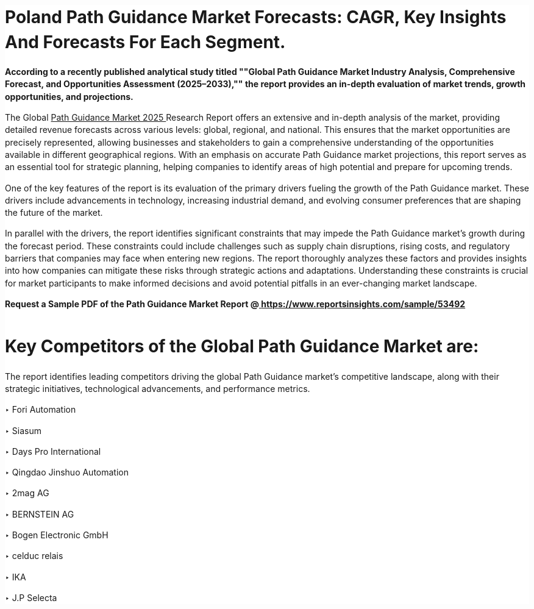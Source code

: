 # Poland Path Guidance Market Forecasts: CAGR, Key Insights And Forecasts For Each Segment.

<strong>According to a recently published analytical study titled ""Global Path Guidance Market Industry Analysis, Comprehensive Forecast, and Opportunities Assessment (2025–2033),"" the report provides an in-depth evaluation of market trends, growth opportunities, and projections.</strong>

 The Global <a href=https://www.reportsinsights.com/sample/53492>Path Guidance Market 2025 </a> Research Report offers an extensive and in-depth analysis of the market, providing detailed revenue forecasts across various levels: global, regional, and national. This ensures that the market opportunities are precisely represented, allowing businesses and stakeholders to gain a comprehensive understanding of the opportunities available in different geographical regions. With an emphasis on accurate Path Guidance market projections, this report serves as an essential tool for strategic planning, helping companies to identify areas of high potential and prepare for upcoming trends.

One of the key features of the report is its evaluation of the primary drivers fueling the growth of the Path Guidance market. These drivers include advancements in technology, increasing industrial demand, and evolving consumer preferences that are shaping the future of the market. 

In parallel with the drivers, the report identifies significant constraints that may impede the Path Guidance market’s growth during the forecast period. These constraints could include challenges such as supply chain disruptions, rising costs, and regulatory barriers that companies may face when entering new regions. The report thoroughly analyzes these factors and provides insights into how companies can mitigate these risks through strategic actions and adaptations. Understanding these constraints is crucial for market participants to make informed decisions and avoid potential pitfalls in an ever-changing market landscape.

<strong>Request a Sample PDF of the Path Guidance Market Report </strong><strong>@<a href=https://www.reportsinsights.com/sample/53492> https://www.reportsinsights.com/sample/53492</a></strong></font>

# <strong>Key Competitors of the Global Path Guidance Market are:</strong>

The report identifies leading competitors driving the global Path Guidance market’s competitive landscape, along with their strategic initiatives, technological advancements, and performance metrics.

‣ Fori Automation

‣ Siasum

‣ Days Pro International

‣ Qingdao Jinshuo Automation

‣ 2mag AG

‣ BERNSTEIN AG

‣ Bogen Electronic GmbH

‣ celduc relais

‣ IKA

‣ J.P Selecta
